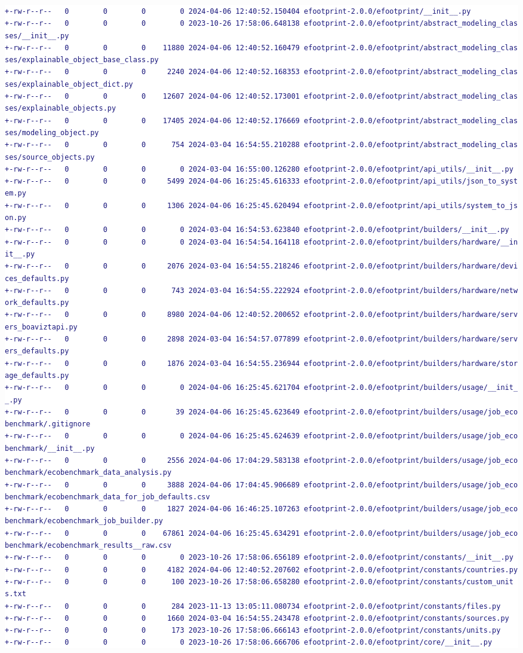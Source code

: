 ```diff
+-rw-r--r--   0        0        0        0 2024-04-06 12:40:52.150404 efootprint-2.0.0/efootprint/__init__.py
+-rw-r--r--   0        0        0        0 2023-10-26 17:58:06.648138 efootprint-2.0.0/efootprint/abstract_modeling_classes/__init__.py
+-rw-r--r--   0        0        0    11880 2024-04-06 12:40:52.160479 efootprint-2.0.0/efootprint/abstract_modeling_classes/explainable_object_base_class.py
+-rw-r--r--   0        0        0     2240 2024-04-06 12:40:52.168353 efootprint-2.0.0/efootprint/abstract_modeling_classes/explainable_object_dict.py
+-rw-r--r--   0        0        0    12607 2024-04-06 12:40:52.173001 efootprint-2.0.0/efootprint/abstract_modeling_classes/explainable_objects.py
+-rw-r--r--   0        0        0    17405 2024-04-06 12:40:52.176669 efootprint-2.0.0/efootprint/abstract_modeling_classes/modeling_object.py
+-rw-r--r--   0        0        0      754 2024-03-04 16:54:55.210288 efootprint-2.0.0/efootprint/abstract_modeling_classes/source_objects.py
+-rw-r--r--   0        0        0        0 2024-03-04 16:55:00.126280 efootprint-2.0.0/efootprint/api_utils/__init__.py
+-rw-r--r--   0        0        0     5499 2024-04-06 16:25:45.616333 efootprint-2.0.0/efootprint/api_utils/json_to_system.py
+-rw-r--r--   0        0        0     1306 2024-04-06 16:25:45.620494 efootprint-2.0.0/efootprint/api_utils/system_to_json.py
+-rw-r--r--   0        0        0        0 2024-03-04 16:54:53.623840 efootprint-2.0.0/efootprint/builders/__init__.py
+-rw-r--r--   0        0        0        0 2024-03-04 16:54:54.164118 efootprint-2.0.0/efootprint/builders/hardware/__init__.py
+-rw-r--r--   0        0        0     2076 2024-03-04 16:54:55.218246 efootprint-2.0.0/efootprint/builders/hardware/devices_defaults.py
+-rw-r--r--   0        0        0      743 2024-03-04 16:54:55.222924 efootprint-2.0.0/efootprint/builders/hardware/network_defaults.py
+-rw-r--r--   0        0        0     8980 2024-04-06 12:40:52.200652 efootprint-2.0.0/efootprint/builders/hardware/servers_boaviztapi.py
+-rw-r--r--   0        0        0     2898 2024-03-04 16:54:57.077899 efootprint-2.0.0/efootprint/builders/hardware/servers_defaults.py
+-rw-r--r--   0        0        0     1876 2024-03-04 16:54:55.236944 efootprint-2.0.0/efootprint/builders/hardware/storage_defaults.py
+-rw-r--r--   0        0        0        0 2024-04-06 16:25:45.621704 efootprint-2.0.0/efootprint/builders/usage/__init__.py
+-rw-r--r--   0        0        0       39 2024-04-06 16:25:45.623649 efootprint-2.0.0/efootprint/builders/usage/job_ecobenchmark/.gitignore
+-rw-r--r--   0        0        0        0 2024-04-06 16:25:45.624639 efootprint-2.0.0/efootprint/builders/usage/job_ecobenchmark/__init__.py
+-rw-r--r--   0        0        0     2556 2024-04-06 17:04:29.583138 efootprint-2.0.0/efootprint/builders/usage/job_ecobenchmark/ecobenchmark_data_analysis.py
+-rw-r--r--   0        0        0     3888 2024-04-06 17:04:45.906689 efootprint-2.0.0/efootprint/builders/usage/job_ecobenchmark/ecobenchmark_data_for_job_defaults.csv
+-rw-r--r--   0        0        0     1827 2024-04-06 16:46:25.107263 efootprint-2.0.0/efootprint/builders/usage/job_ecobenchmark/ecobenchmark_job_builder.py
+-rw-r--r--   0        0        0    67861 2024-04-06 16:25:45.634291 efootprint-2.0.0/efootprint/builders/usage/job_ecobenchmark/ecobenchmark_results__raw.csv
+-rw-r--r--   0        0        0        0 2023-10-26 17:58:06.656189 efootprint-2.0.0/efootprint/constants/__init__.py
+-rw-r--r--   0        0        0     4182 2024-04-06 12:40:52.207602 efootprint-2.0.0/efootprint/constants/countries.py
+-rw-r--r--   0        0        0      100 2023-10-26 17:58:06.658280 efootprint-2.0.0/efootprint/constants/custom_units.txt
+-rw-r--r--   0        0        0      284 2023-11-13 13:05:11.080734 efootprint-2.0.0/efootprint/constants/files.py
+-rw-r--r--   0        0        0     1660 2024-03-04 16:54:55.243478 efootprint-2.0.0/efootprint/constants/sources.py
+-rw-r--r--   0        0        0      173 2023-10-26 17:58:06.666143 efootprint-2.0.0/efootprint/constants/units.py
+-rw-r--r--   0        0        0        0 2023-10-26 17:58:06.666706 efootprint-2.0.0/efootprint/core/__init__.py
```